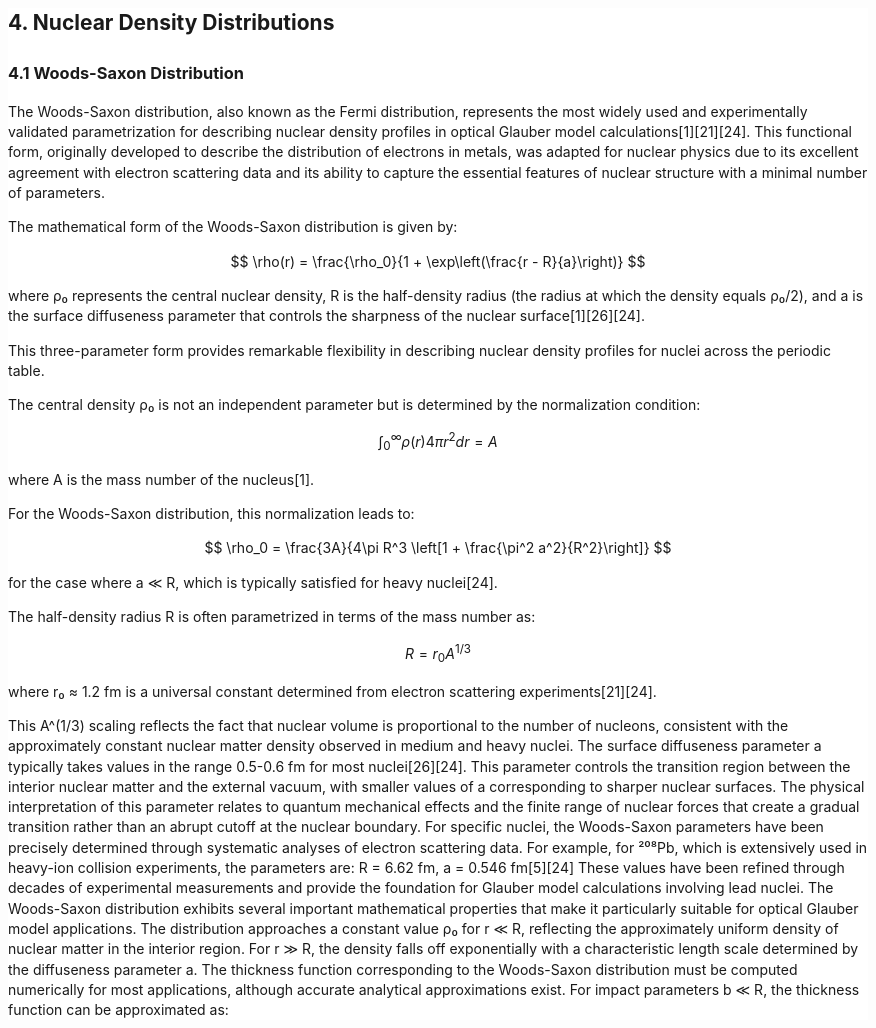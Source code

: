  ## 4. Nuclear Density Distributions 
 
 ### 4.1 Woods-Saxon Distribution 
 The Woods-Saxon distribution, also known as the Fermi distribution, represents the most widely used and experimentally validated parametrization for describing nuclear density profiles in optical Glauber model calculations[1][21][24]. This functional form, originally developed to describe the distribution of electrons in metals, was adapted for nuclear physics due to its excellent agreement with electron scattering data and its ability to capture the essential features of nuclear structure with a minimal number of parameters.
 
 The mathematical form of the Woods-Saxon distribution is given by: 
 
 $$ \rho(r) = \frac{\rho_0}{1 + \exp\left(\frac{r - R}{a}\right)} $$ 
 
 where ρ₀ represents the central nuclear density, R is the half-density radius (the radius at which the density equals ρ₀/2), and a is the surface diffuseness parameter that controls the sharpness of the nuclear surface[1][26][24]. 
 
 This three-parameter form provides remarkable flexibility in describing nuclear density profiles for nuclei across the periodic table. 
 
 The central density ρ₀ is not an independent parameter but is determined by the normalization condition: 
 
 $$ \int_0^{\infty} \rho(r) 4\pi r^2 dr = A $$
 
 where A is the mass number of the nucleus[1]. 
 
 For the Woods-Saxon distribution, this normalization leads to: 
 
 $$ \rho_0 = \frac{3A}{4\pi R^3 \left[1 + \frac{\pi^2 a^2}{R^2}\right]} $$
 
 for the case where a ≪ R, which is typically satisfied for heavy nuclei[24]. 
 
 The half-density radius R is often parametrized in terms of the mass number as:
 
 $$ R = r_0 A^{1/3} $$
 
 where r₀ ≈ 1.2 fm is a universal constant determined from electron scattering experiments[21][24].
 
 This A^(1/3) scaling reflects the fact that nuclear volume is proportional to the number of nucleons, consistent with the approximately constant nuclear matter density observed in medium and heavy nuclei. The surface diffuseness parameter a typically takes values in the range 0.5-0.6 fm for most nuclei[26][24]. This parameter controls the transition region between the interior nuclear matter and the external vacuum, with smaller values of a corresponding to sharper nuclear surfaces. The physical interpretation of this parameter relates to quantum mechanical effects and the finite range of nuclear forces that create a gradual transition rather than an abrupt cutoff at the nuclear boundary. 
 For specific nuclei, the Woods-Saxon parameters have been precisely determined through systematic analyses of electron scattering data. For example, for ²⁰⁸Pb, which is extensively used in heavy-ion collision experiments, the parameters are: R = 6.62 fm, a = 0.546 fm[5][24] These values have been refined through decades of experimental measurements and provide the foundation for Glauber model calculations involving lead nuclei. The Woods-Saxon distribution exhibits several important mathematical properties that make it particularly suitable for optical Glauber model applications. 
 The distribution approaches a constant value ρ₀ for r ≪ R, reflecting the approximately uniform density of nuclear matter in the interior region. For r ≫ R, the density falls off exponentially with a characteristic length scale determined by the diffuseness parameter a. The thickness function corresponding to the Woods-Saxon distribution must be computed numerically for most applications, although accurate analytical approximations exist. 
 For impact parameters b ≪ R, the thickness function can be approximated as: 
 